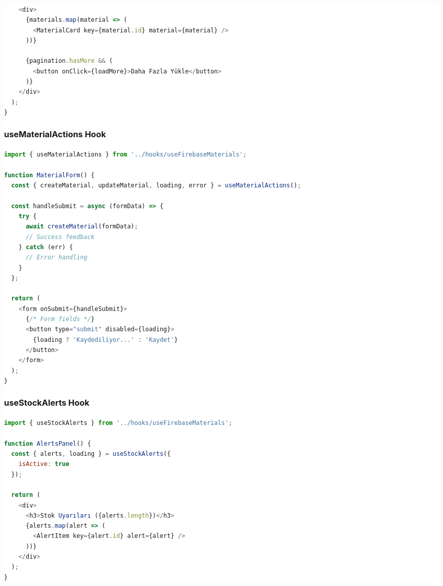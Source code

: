 ```javascript
    <div>
      {materials.map(material => (
        <MaterialCard key={material.id} material={material} />
      ))}
      
      {pagination.hasMore && (
        <button onClick={loadMore}>Daha Fazla Yükle</button>
      )}
    </div>
  );
}
```

### useMaterialActions Hook

```javascript
import { useMaterialActions } from '../hooks/useFirebaseMaterials';

function MaterialForm() {
  const { createMaterial, updateMaterial, loading, error } = useMaterialActions();

  const handleSubmit = async (formData) => {
    try {
      await createMaterial(formData);
      // Success feedback
    } catch (err) {
      // Error handling
    }
  };

  return (
    <form onSubmit={handleSubmit}>
      {/* Form fields */}
      <button type="submit" disabled={loading}>
        {loading ? 'Kaydediliyor...' : 'Kaydet'}
      </button>
    </form>
  );
}
```

### useStockAlerts Hook

```javascript
import { useStockAlerts } from '../hooks/useFirebaseMaterials';

function AlertsPanel() {
  const { alerts, loading } = useStockAlerts({ 
    isActive: true 
  });

  return (
    <div>
      <h3>Stok Uyarıları ({alerts.length})</h3>
      {alerts.map(alert => (
        <AlertItem key={alert.id} alert={alert} />
      ))}
    </div>
  );
}
```
